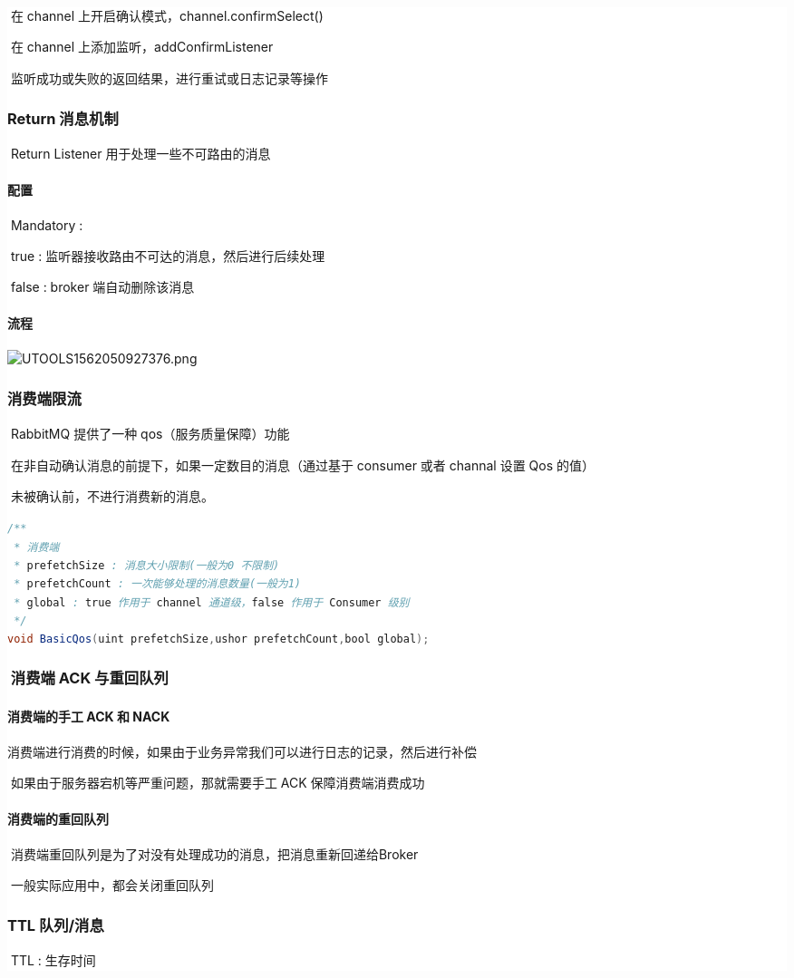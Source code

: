 ​			在 channel 上开启确认模式，channel.confirmSelect()

​			在 channel 上添加监听，addConfirmListener

​				监听成功或失败的返回结果，进行重试或日志记录等操作

### 	Return 消息机制

​		Return Listener 用于处理一些不可路由的消息

#### 		配置

​			Mandatory : 

​				true : 监听器接收路由不可达的消息，然后进行后续处理

​				false : broker 端自动删除该消息

#### 		流程

![UTOOLS1562050927376.png](https://i.loli.net/2019/07/02/5d1b0171527ca78200.png)

### 	消费端限流

​		RabbitMQ 提供了一种 qos（服务质量保障）功能

​		在非自动确认消息的前提下，如果一定数目的消息（通过基于 consumer 或者 channal 设置 Qos 的值）

​			未被确认前，不进行消费新的消息。

```java
/**
 * 消费端
 * prefetchSize : 消息大小限制(一般为0 不限制)
 * prefetchCount : 一次能够处理的消息数量(一般为1)
 * global : true 作用于 channel 通道级，false 作用于 Consumer 级别
 */
void BasicQos(uint prefetchSize,ushor prefetchCount,bool global);
```

### ​	消费端 ACK 与重回队列

#### 		消费端的手工 ACK 和 NACK

​			消费端进行消费的时候，如果由于业务异常我们可以进行日志的记录，然后进行补偿

​			如果由于服务器宕机等严重问题，那就需要手工 ACK 保障消费端消费成功

#### 		消费端的重回队列

​			消费端重回队列是为了对没有处理成功的消息，把消息重新回递给Broker

​			一般实际应用中，都会关闭重回队列

### 	TTL 队列/消息

​		TTL : 生存时间
